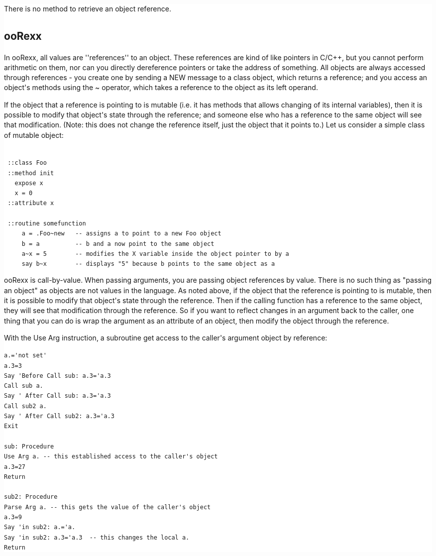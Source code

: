 There is no method to retrieve an object reference.


## ooRexx

In ooRexx, all values are ''references'' to an object. These references are kind of like pointers in C/C++, but you cannot perform arithmetic on them, nor can you directly dereference pointers or take the address of something. All objects are always accessed through references - you create one by sending a NEW message to a class object, which returns a reference; and you access an object's methods using the ~ operator, which takes a reference to the object as its left operand.

If the object that a reference is pointing to is mutable (i.e. it has methods that allows changing of its internal variables), then it is possible to modify that object's state through the reference; and someone else who has a reference to the same object will see that modification. (Note: this does not change the reference itself, just the object that it points to.) Let us consider a simple class of mutable object:


```oorexx

 ::class Foo
 ::method init
   expose x
   x = 0
 ::attribute x

 ::routine somefunction
     a = .Foo~new   -- assigns a to point to a new Foo object
     b = a          -- b and a now point to the same object
     a~x = 5        -- modifies the X variable inside the object pointer to by a
     say b~x        -- displays "5" because b points to the same object as a

```


ooRexx is call-by-value. When passing arguments, you are passing object references by value. There is no such thing as "passing an object" as objects are not values in the language. As noted above, if the object that the reference is pointing to is mutable, then it is possible to modify that object's state through the reference. Then if the calling function has a reference to the same object, they will see that modification through the reference. So if you want to reflect changes in an argument back to the caller, one thing that you can do is wrap the argument as an attribute of an object, then modify the object through the reference.



With the Use Arg instruction, a subroutine get access to the caller's argument object by reference:

```oorexx
a.='not set'
a.3=3
Say 'Before Call sub: a.3='a.3
Call sub a.
Say ' After Call sub: a.3='a.3
Call sub2 a.
Say ' After Call sub2: a.3='a.3
Exit

sub: Procedure
Use Arg a. -- this established access to the caller's object
a.3=27
Return

sub2: Procedure
Parse Arg a. -- this gets the value of the caller's object
a.3=9
Say 'in sub2: a.='a.
Say 'in sub2: a.3='a.3  -- this changes the local a.
Return
```